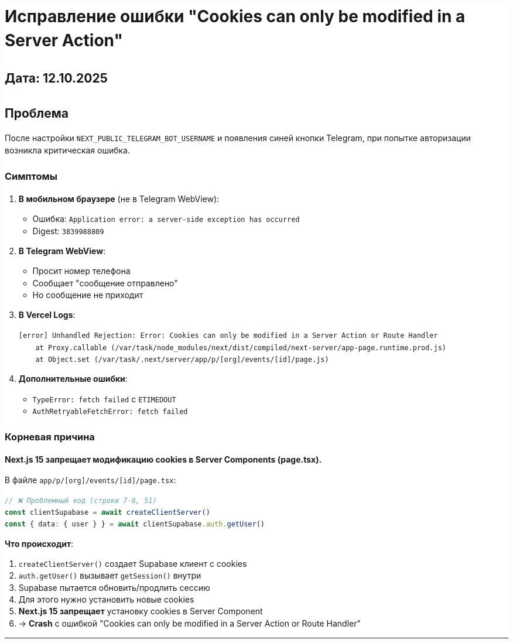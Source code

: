 # Исправление ошибки "Cookies can only be modified in a Server Action"

## Дата: 12.10.2025

## Проблема

После настройки `NEXT_PUBLIC_TELEGRAM_BOT_USERNAME` и появления синей кнопки Telegram, при попытке авторизации возникла критическая ошибка.

### Симптомы

1. **В мобильном браузере** (не в Telegram WebView):
   - Ошибка: `Application error: a server-side exception has occurred`
   - Digest: `3839988809`

2. **В Telegram WebView**:
   - Просит номер телефона
   - Сообщает "сообщение отправлено"
   - Но сообщение не приходит

3. **В Vercel Logs**:
   ```
   [error] Unhandled Rejection: Error: Cookies can only be modified in a Server Action or Route Handler
       at Proxy.callable (/var/task/node_modules/next/dist/compiled/next-server/app-page.runtime.prod.js)
       at Object.set (/var/task/.next/server/app/p/[org]/events/[id]/page.js)
   ```

4. **Дополнительные ошибки**:
   - `TypeError: fetch failed` с `ETIMEDOUT`
   - `AuthRetryableFetchError: fetch failed`

### Корневая причина

**Next.js 15 запрещает модификацию cookies в Server Components (page.tsx).**

В файле `app/p/[org]/events/[id]/page.tsx`:

```typescript
// ❌ Проблемный код (строки 7-8, 51)
const clientSupabase = await createClientServer()
const { data: { user } } = await clientSupabase.auth.getUser()
```

**Что происходит**:
1. `createClientServer()` создает Supabase клиент с cookies
2. `auth.getUser()` вызывает `getSession()` внутри
3. Supabase пытается обновить/продлить сессию
4. Для этого нужно установить новые cookies
5. **Next.js 15 запрещает** установку cookies в Server Component
6. → **Crash** с ошибкой "Cookies can only be modified in a Server Action or Route Handler"

---